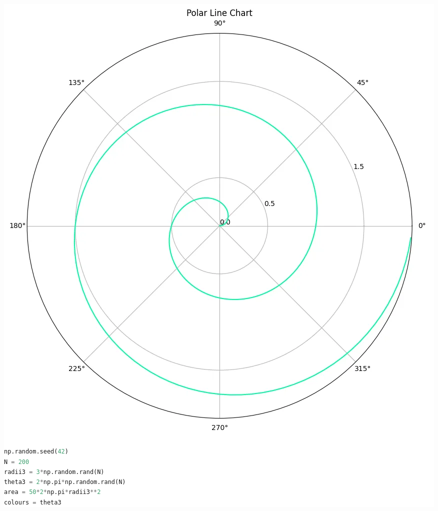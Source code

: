 ![Matplotlib Pyplot Cheat Sheet](https://github.com/mpolinowski/python-matplotlib-2023/raw/master/assets/Matplotlib_Pyplot_Cheat_Sheet_28.webp)

```python
np.random.seed(42)
N = 200
radii3 = 3*np.random.rand(N)
theta3 = 2*np.pi*np.random.rand(N)
area = 50*2*np.pi*radii3**2
colours = theta3
```

